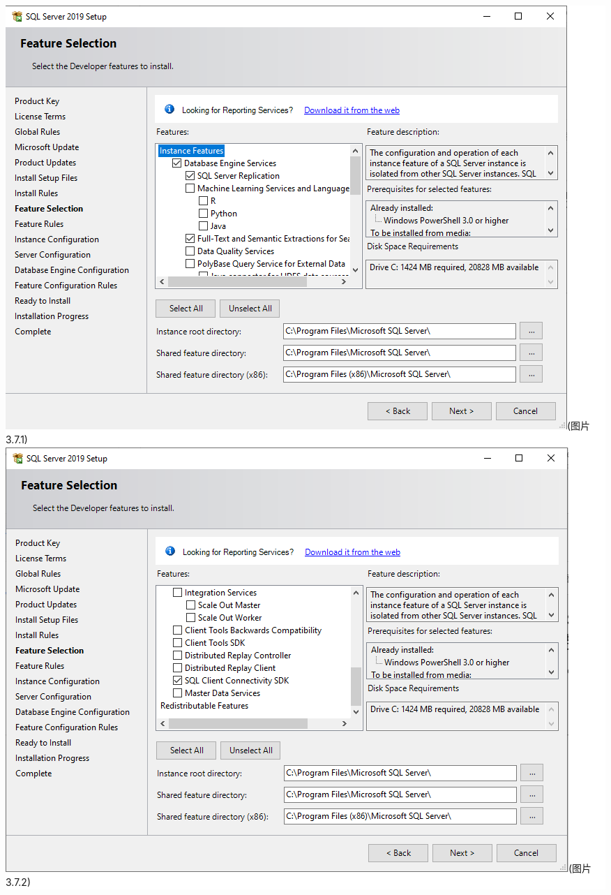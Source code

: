 ![img](https://raw.githubusercontent.com/LIDAUHaipengLiu/LIDAUHaipengLiu.github.io/master/Image/3.7.1.png "图片3.7.1")(图片3.7.1)  
![img](https://raw.githubusercontent.com/LIDAUHaipengLiu/LIDAUHaipengLiu.github.io/master/Image/3.7.2.png "图片3.7.2")(图片3.7.2)  